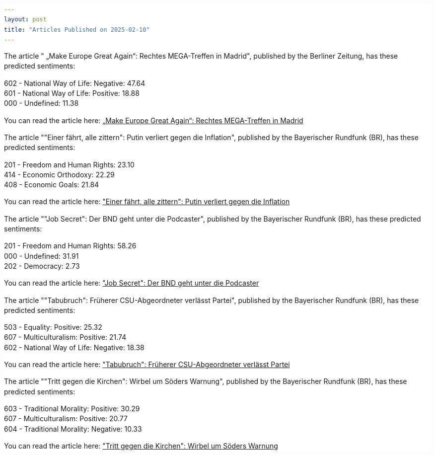 ```yaml
---
layout: post
title: "Articles Published on 2025-02-10"
---
```

The article " „Make Europe Great Again“: Rechtes MEGA-Treffen in Madrid", published by the Berliner Zeitung, has these predicted sentiments:

602 - National Way of Life: Negative: 47.64  
601 - National Way of Life: Positive: 18.88  
000 - Undefined: 11.38

You can read the article here: [ „Make Europe Great Again“: Rechtes MEGA-Treffen in Madrid](https://www.berliner-zeitung.de/politik-gesellschaft/geopolitik/make-europe-great-again-rechtes-mega-treffen-in-madrid-li.2294306)

The article "&quot;Einer fährt, alle zittern&quot;: Putin verliert gegen die Inflation", published by the Bayerischer Rundfunk (BR), has these predicted sentiments:

201 - Freedom and Human Rights: 23.10  
414 - Economic Orthodoxy: 22.29  
408 - Economic Goals: 21.84

You can read the article here: [&quot;Einer fährt, alle zittern&quot;: Putin verliert gegen die Inflation](https://www.br.de/nachrichten/kultur/einer-faehrt-alle-zittern-putin-verliert-gegen-die-inflation,UcOnkqX)

The article "&quot;Job Secret&quot;: Der BND geht unter die Podcaster", published by the Bayerischer Rundfunk (BR), has these predicted sentiments:

201 - Freedom and Human Rights: 58.26  
000 - Undefined: 31.91  
202 - Democracy: 2.73

You can read the article here: [&quot;Job Secret&quot;: Der BND geht unter die Podcaster](https://www.br.de/nachrichten/kultur/job-secret-der-bnd-geht-unter-die-podcaster,UcOKoLY)

The article "&quot;Tabubruch&quot;: Früherer CSU-Abgeordneter verlässt Partei", published by the Bayerischer Rundfunk (BR), has these predicted sentiments:

503 - Equality: Positive: 25.32  
607 - Multiculturalism: Positive: 21.74  
602 - National Way of Life: Negative: 18.38

You can read the article here: [&quot;Tabubruch&quot;: Früherer CSU-Abgeordneter verlässt Partei](https://www.br.de/nachrichten/bayern/tabubruch-frueherer-csu-abgeordneter-verlaesst-partei,UcPJ39l)

The article "&quot;Tritt gegen die Kirchen&quot;: Wirbel um Söders Warnung", published by the Bayerischer Rundfunk (BR), has these predicted sentiments:

603 - Traditional Morality: Positive: 30.29  
607 - Multiculturalism: Positive: 20.77  
604 - Traditional Morality: Negative: 10.33

You can read the article here: [&quot;Tritt gegen die Kirchen&quot;: Wirbel um Söders Warnung](https://www.br.de/nachrichten/bayern/tritt-gegen-die-kirchen-wirbel-um-soeders-warnung,UcOCOlm)
